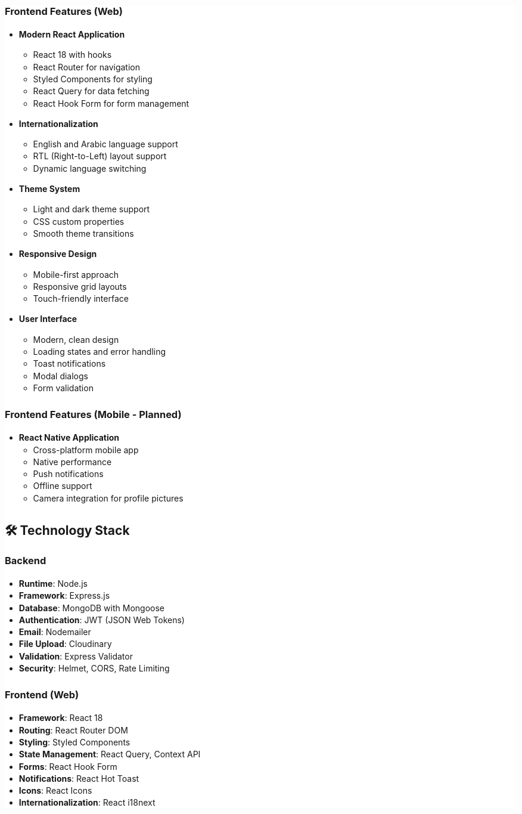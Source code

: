 ### Frontend Features (Web)
- **Modern React Application**
  - React 18 with hooks
  - React Router for navigation
  - Styled Components for styling
  - React Query for data fetching
  - React Hook Form for form management

- **Internationalization**
  - English and Arabic language support
  - RTL (Right-to-Left) layout support
  - Dynamic language switching

- **Theme System**
  - Light and dark theme support
  - CSS custom properties
  - Smooth theme transitions

- **Responsive Design**
  - Mobile-first approach
  - Responsive grid layouts
  - Touch-friendly interface

- **User Interface**
  - Modern, clean design
  - Loading states and error handling
  - Toast notifications
  - Modal dialogs
  - Form validation

### Frontend Features (Mobile - Planned)
- **React Native Application**
  - Cross-platform mobile app
  - Native performance
  - Push notifications
  - Offline support
  - Camera integration for profile pictures

## 🛠️ Technology Stack

### Backend
- **Runtime**: Node.js
- **Framework**: Express.js
- **Database**: MongoDB with Mongoose
- **Authentication**: JWT (JSON Web Tokens)
- **Email**: Nodemailer
- **File Upload**: Cloudinary
- **Validation**: Express Validator
- **Security**: Helmet, CORS, Rate Limiting

### Frontend (Web)
- **Framework**: React 18
- **Routing**: React Router DOM
- **Styling**: Styled Components
- **State Management**: React Query, Context API
- **Forms**: React Hook Form
- **Notifications**: React Hot Toast
- **Icons**: React Icons
- **Internationalization**: React i18next
